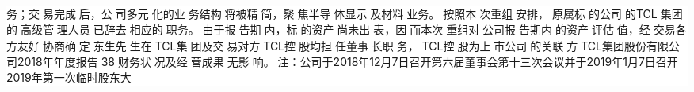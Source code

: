 务；交
易完成
后，公
司多元
化的业
务结构
将被精
简，聚
焦半导
体显示
及材料
业务。
按照本
次重组
安排，
原属标
的公司
的TCL
集团的
高级管
理人员
已辞去
相应的
职务。
由于报
告期
内，标
的资产
尚未出
表，因
而本次
重组对
公司报
告期内
的资产
评估
值，经
交易各
方友好
协商确
定
东生先
生在
TCL集
团及交
易对方
TCL控
股均担
任董事
长职
务，
TCL控
股为上
市公司
的关联
方
TCL集团股份有限公司2018年年度报告
38
财务状
况及经
营成果
无影
响。
注：公司于2018年12月7日召开第六届董事会第十三次会议并于2019年1月7日召开2019年第一次临时股东大